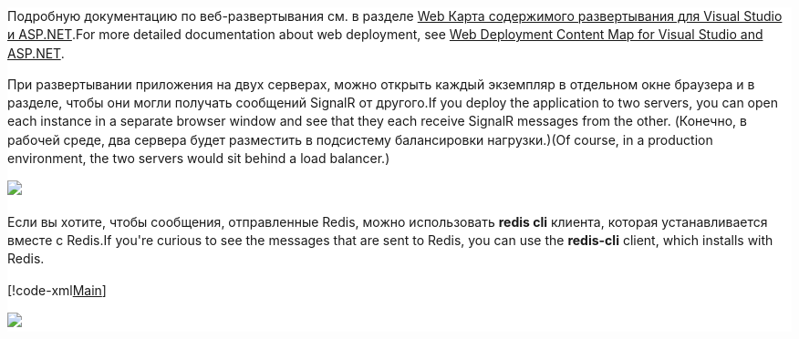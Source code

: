 <span data-ttu-id="b24b8-184">Подробную документацию по веб-развертывания см. в разделе [Web Карта содержимого развертывания для Visual Studio и ASP.NET](../../../whitepapers/aspnet-web-deployment-content-map.md).</span><span class="sxs-lookup"><span data-stu-id="b24b8-184">For more detailed documentation about web deployment, see [Web Deployment Content Map for Visual Studio and ASP.NET](../../../whitepapers/aspnet-web-deployment-content-map.md).</span></span>

<span data-ttu-id="b24b8-185">При развертывании приложения на двух серверах, можно открыть каждый экземпляр в отдельном окне браузера и в разделе, чтобы они могли получать сообщений SignalR от другого.</span><span class="sxs-lookup"><span data-stu-id="b24b8-185">If you deploy the application to two servers, you can open each instance in a separate browser window and see that they each receive SignalR messages from the other.</span></span> <span data-ttu-id="b24b8-186">(Конечно, в рабочей среде, два сервера будет разместить в подсистему балансировки нагрузки.)</span><span class="sxs-lookup"><span data-stu-id="b24b8-186">(Of course, in a production environment, the two servers would sit behind a load balancer.)</span></span>

![](scaleout-with-redis/_static/image8.png)

<span data-ttu-id="b24b8-187">Если вы хотите, чтобы сообщения, отправленные Redis, можно использовать **redis cli** клиента, которая устанавливается вместе с Redis.</span><span class="sxs-lookup"><span data-stu-id="b24b8-187">If you're curious to see the messages that are sent to Redis, you can use the **redis-cli** client, which installs with Redis.</span></span>

[!code-xml[Main](scaleout-with-redis/samples/sample8.xml)]

![](scaleout-with-redis/_static/image9.png)
